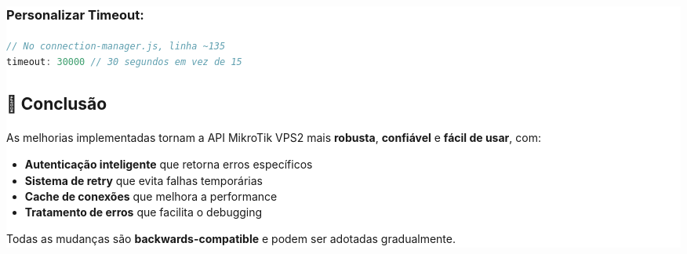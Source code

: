 ### **Personalizar Timeout:**
```javascript
// No connection-manager.js, linha ~135
timeout: 30000 // 30 segundos em vez de 15
```

## 🎉 Conclusão

As melhorias implementadas tornam a API MikroTik VPS2 mais **robusta**, **confiável** e **fácil de usar**, com:

- **Autenticação inteligente** que retorna erros específicos
- **Sistema de retry** que evita falhas temporárias  
- **Cache de conexões** que melhora a performance
- **Tratamento de erros** que facilita o debugging

Todas as mudanças são **backwards-compatible** e podem ser adotadas gradualmente. 